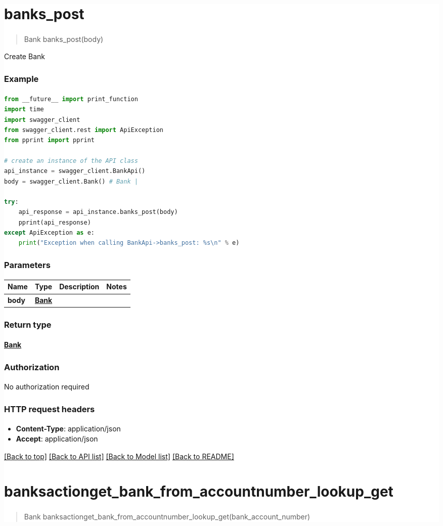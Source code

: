 # **banks_post**
> Bank banks_post(body)



Create Bank

### Example
```python
from __future__ import print_function
import time
import swagger_client
from swagger_client.rest import ApiException
from pprint import pprint

# create an instance of the API class
api_instance = swagger_client.BankApi()
body = swagger_client.Bank() # Bank | 

try:
    api_response = api_instance.banks_post(body)
    pprint(api_response)
except ApiException as e:
    print("Exception when calling BankApi->banks_post: %s\n" % e)
```

### Parameters

Name | Type | Description  | Notes
------------- | ------------- | ------------- | -------------
 **body** | [**Bank**](Bank.md)|  | 

### Return type

[**Bank**](Bank.md)

### Authorization

No authorization required

### HTTP request headers

 - **Content-Type**: application/json
 - **Accept**: application/json

[[Back to top]](#) [[Back to API list]](../README.md#documentation-for-api-endpoints) [[Back to Model list]](../README.md#documentation-for-models) [[Back to README]](../README.md)

# **banksactionget_bank_from_accountnumber_lookup_get**
> Bank banksactionget_bank_from_accountnumber_lookup_get(bank_account_number)

